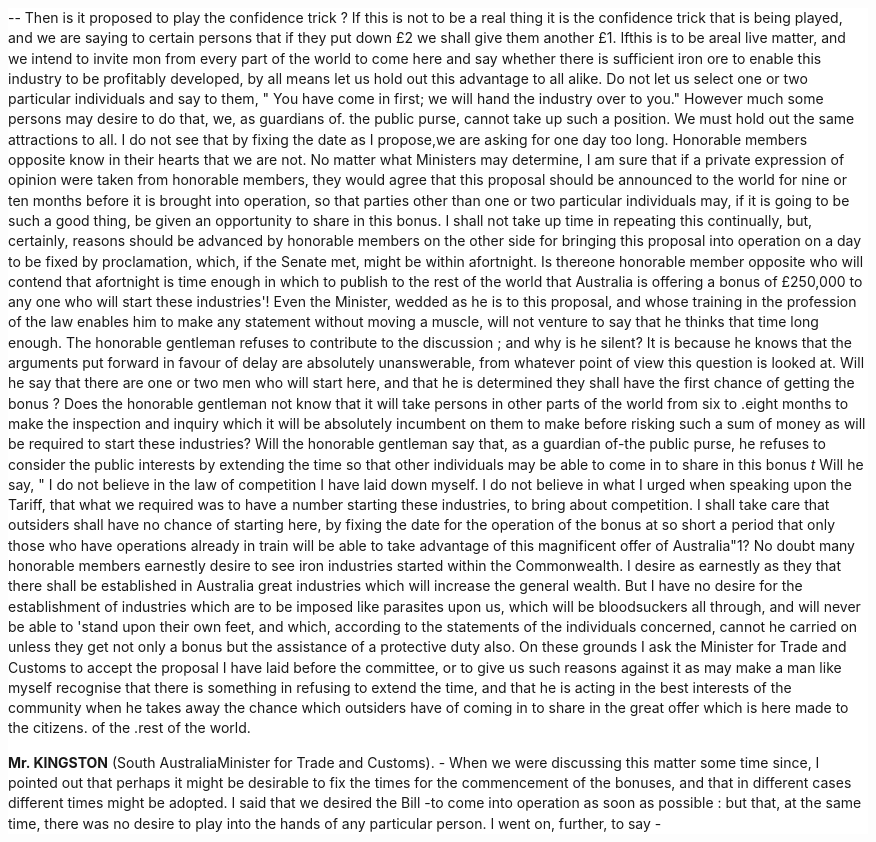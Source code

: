 -- Then is it proposed to play the confidence trick ? If this is not to be a real thing it is the confidence trick that is being played, and we are saying to certain persons that if they put down £2 we shall give them another £1. Ifthis is to be areal live matter, and we intend to invite mon from every part of the world to come here and say whether there is sufficient iron ore to enable this industry to be profitably developed, by all means let us hold out this advantage to all alike. Do not let us select one or two particular individuals and say to them, " You have come in first; we will hand the industry over to you." However much some persons may desire to do that, we, as guardians of. the public purse, cannot take up such a position. We must hold out the same attractions to all. I do not see that by fixing the date as I propose,we are asking for one day too long. Honorable members opposite know in their hearts that we are not. No matter what Ministers may determine, I am sure that if a private expression of opinion were taken from honorable members, they would agree that this proposal should be announced to the world for nine or ten months before it is brought into operation, so that parties other than one or two particular individuals may, if it is going to be such a good thing, be given an opportunity to share in this bonus. I shall not take up time in repeating this continually, but, certainly, reasons should be advanced by honorable members on the other side for bringing this proposal into operation on a day to be fixed by proclamation, which, if the Senate met, might be within afortnight. Is thereone honorable member opposite who will contend that afortnight is time enough in which to publish to the rest of the world that Australia is offering a bonus of £250,000 to any one who will start these industries'! Even the Minister, wedded as he is to this proposal, and whose training in the profession of the law enables him to make any statement without moving a muscle, will not venture to say that he thinks that time long enough. The honorable gentleman refuses to contribute to the discussion ; and why is he silent? It is because he knows that the arguments put forward in favour of delay are absolutely unanswerable, from whatever point of view this question is looked at. Will he say that there are one or two men who will start here, and that he is determined they shall have the first chance of getting the bonus ? Does the honorable gentleman not know that it will take persons in other parts of the world from six to .eight months to make the inspection and inquiry which it will be absolutely incumbent on them to make before risking such a sum of money as will be required to start these industries? Will the honorable gentleman say that, as a guardian of-the public purse, he refuses to consider the public interests by extending the time so that other individuals may be able to come in to share in this bonus  *t*  Will he say, " I do not believe in the law of competition I have laid down myself. I do not believe in what I urged when speaking upon the Tariff, that what we required was to have a number starting these industries, to bring about competition. I shall take care that outsiders shall have no chance of starting here, by fixing the date for the operation of the bonus at so short a period that only those who have operations already in train will be able to take advantage of this magnificent offer of Australia"1? No doubt many honorable members earnestly desire to see iron industries started within the Commonwealth. I desire as earnestly as they that there shall be established in Australia great industries which will increase the general wealth. But I have no desire for the establishment of industries which are to be imposed like parasites upon us, which will be bloodsuckers all through, and will never be able to 'stand upon their own feet, and which, according to the statements of the individuals concerned, cannot he carried on unless they get not only a bonus but the assistance of a protective duty also. On these grounds I ask the Minister for Trade and Customs to accept the proposal I have laid before the committee, or to give us such reasons against it as may make a man like myself recognise  that there is something in refusing to extend the time, and that he is acting in the best interests of the community when he takes away the chance which outsiders have of coming in to share in the great offer which is here made to the citizens. of the .rest of the world. 


 **Mr. KINGSTON** (South AustraliaMinister for Trade and Customs). - When we were discussing this matter some time since, I pointed out that perhaps it might be desirable to fix the times for the commencement of the bonuses, and that in different cases different times might be adopted. I said that we desired the Bill -to come into operation as soon as possible : but that, at the same time, there was no desire to play into the hands of any particular person. I went on, further, to say - 
